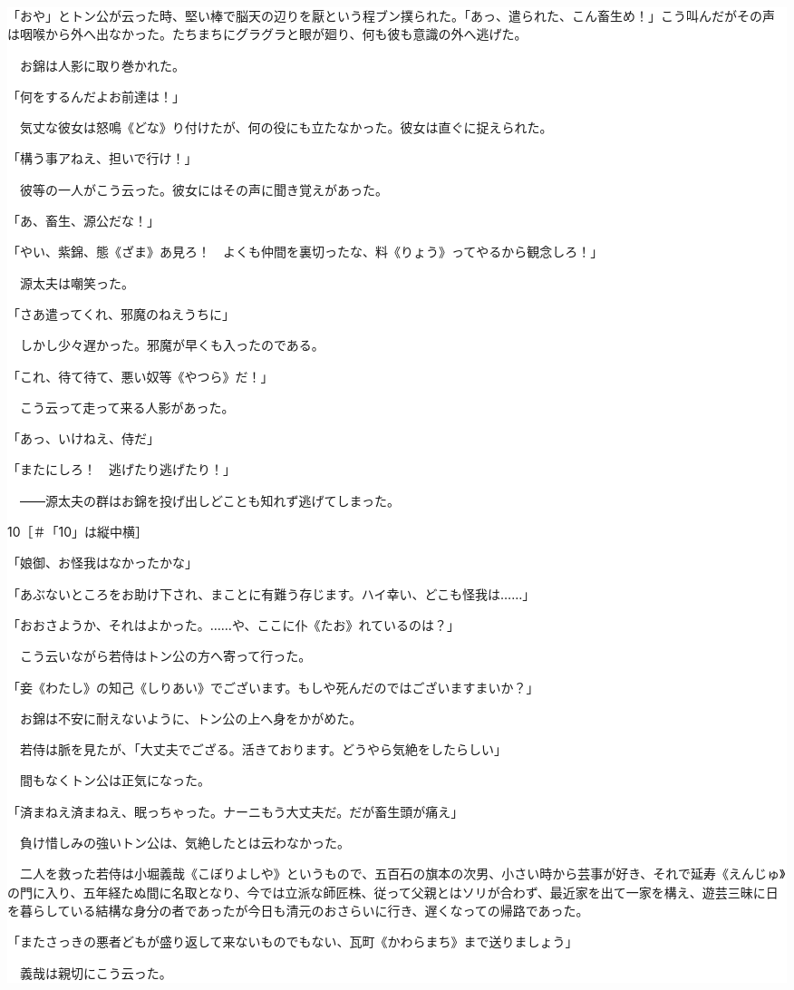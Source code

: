 「おや」とトン公が云った時、堅い棒で脳天の辺りを厭という程ブン撲られた。「あっ、遣られた、こん畜生め！」こう叫んだがその声は咽喉から外へ出なかった。たちまちにグラグラと眼が廻り、何も彼も意識の外へ逃げた。

　お錦は人影に取り巻かれた。

「何をするんだよお前達は！」

　気丈な彼女は怒鳴《どな》り付けたが、何の役にも立たなかった。彼女は直ぐに捉えられた。

「構う事アねえ、担いで行け！」

　彼等の一人がこう云った。彼女にはその声に聞き覚えがあった。

「あ、畜生、源公だな！」

「やい、紫錦、態《ざま》あ見ろ！　よくも仲間を裏切ったな、料《りょう》ってやるから観念しろ！」

　源太夫は嘲笑った。

「さあ遣ってくれ、邪魔のねえうちに」

　しかし少々遅かった。邪魔が早くも入ったのである。

「これ、待て待て、悪い奴等《やつら》だ！」

　こう云って走って来る人影があった。

「あっ、いけねえ、侍だ」

「またにしろ！　逃げたり逃げたり！」

　――源太夫の群はお錦を投げ出しどことも知れず逃げてしまった。



10［＃「10」は縦中横］



「娘御、お怪我はなかったかな」

「あぶないところをお助け下され、まことに有難う存じます。ハイ幸い、どこも怪我は……」

「おおさようか、それはよかった。……や、ここに仆《たお》れているのは？」

　こう云いながら若侍はトン公の方へ寄って行った。

「妾《わたし》の知己《しりあい》でございます。もしや死んだのではございますまいか？」

　お錦は不安に耐えないように、トン公の上へ身をかがめた。

　若侍は脈を見たが、「大丈夫でござる。活きております。どうやら気絶をしたらしい」

　間もなくトン公は正気になった。

「済まねえ済まねえ、眠っちゃった。ナーニもう大丈夫だ。だが畜生頭が痛え」

　負け惜しみの強いトン公は、気絶したとは云わなかった。

　二人を救った若侍は小堀義哉《こぼりよしや》というもので、五百石の旗本の次男、小さい時から芸事が好き、それで延寿《えんじゅ》の門に入り、五年経たぬ間に名取となり、今では立派な師匠株、従って父親とはソリが合わず、最近家を出て一家を構え、遊芸三昧に日を暮らしている結構な身分の者であったが今日も清元のおさらいに行き、遅くなっての帰路であった。

「またさっきの悪者どもが盛り返して来ないものでもない、瓦町《かわらまち》まで送りましょう」

　義哉は親切にこう云った。
